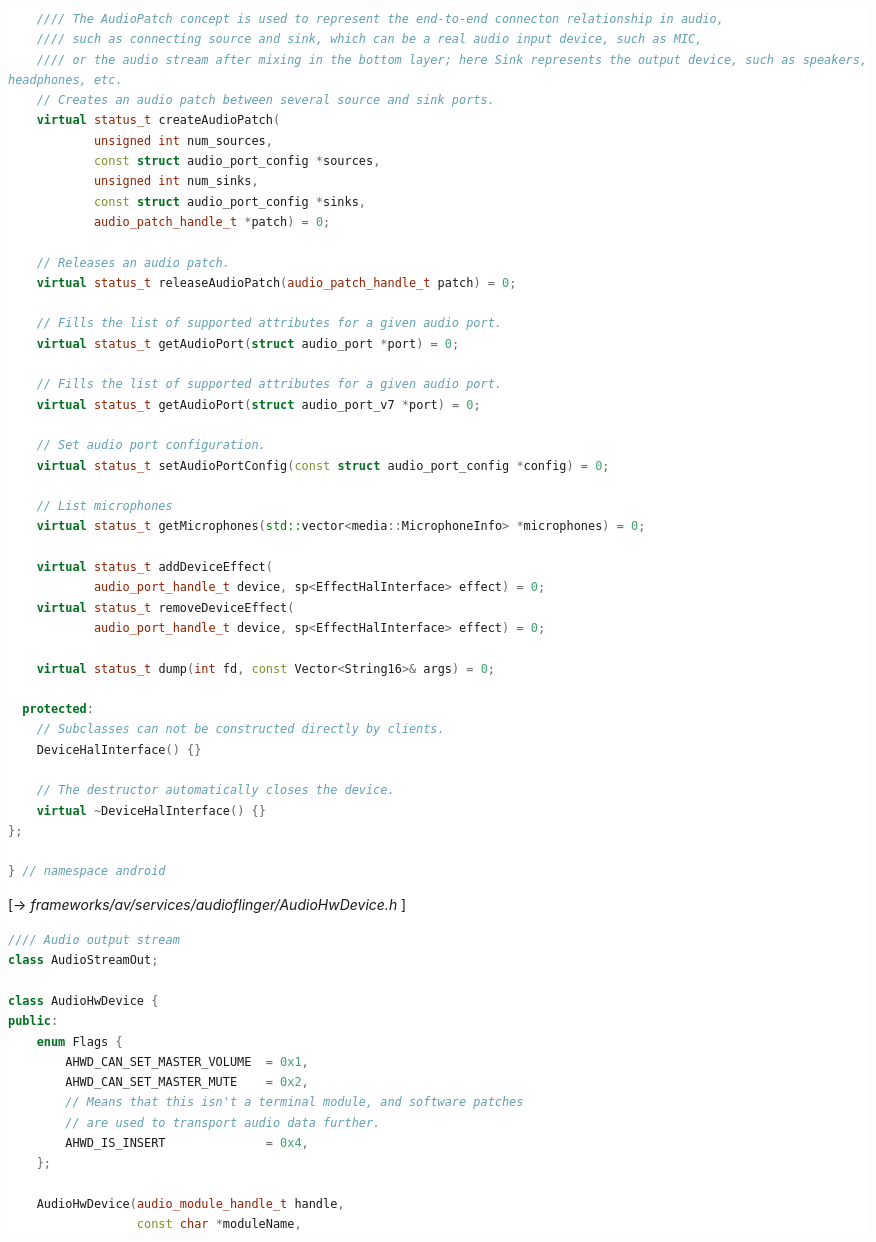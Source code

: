 ```cpp  
    //// The AudioPatch concept is used to represent the end-to-end connecton relationship in audio,   
    //// such as connecting source and sink, which can be a real audio input device, such as MIC,   
    //// or the audio stream after mixing in the bottom layer; here Sink represents the output device, such as speakers, headphones, etc.  
    // Creates an audio patch between several source and sink ports.  
    virtual status_t createAudioPatch(  
            unsigned int num_sources,  
            const struct audio_port_config *sources,  
            unsigned int num_sinks,  
            const struct audio_port_config *sinks,  
            audio_patch_handle_t *patch) = 0;  
  
    // Releases an audio patch.  
    virtual status_t releaseAudioPatch(audio_patch_handle_t patch) = 0;  
  
    // Fills the list of supported attributes for a given audio port.  
    virtual status_t getAudioPort(struct audio_port *port) = 0;  
  
    // Fills the list of supported attributes for a given audio port.  
    virtual status_t getAudioPort(struct audio_port_v7 *port) = 0;  
  
    // Set audio port configuration.  
    virtual status_t setAudioPortConfig(const struct audio_port_config *config) = 0;  
  
    // List microphones  
    virtual status_t getMicrophones(std::vector<media::MicrophoneInfo> *microphones) = 0;  
  
    virtual status_t addDeviceEffect(  
            audio_port_handle_t device, sp<EffectHalInterface> effect) = 0;  
    virtual status_t removeDeviceEffect(  
            audio_port_handle_t device, sp<EffectHalInterface> effect) = 0;  
  
    virtual status_t dump(int fd, const Vector<String16>& args) = 0;  
  
  protected:  
    // Subclasses can not be constructed directly by clients.  
    DeviceHalInterface() {}  
  
    // The destructor automatically closes the device.  
    virtual ~DeviceHalInterface() {}  
};  
  
} // namespace android  
```  
  
 [-> *frameworks/av/services/audioflinger/AudioHwDevice.h* ]  
```cpp  
//// Audio output stream  
class AudioStreamOut;  
  
class AudioHwDevice {  
public:  
    enum Flags {  
        AHWD_CAN_SET_MASTER_VOLUME  = 0x1,  
        AHWD_CAN_SET_MASTER_MUTE    = 0x2,  
        // Means that this isn't a terminal module, and software patches  
        // are used to transport audio data further.  
        AHWD_IS_INSERT              = 0x4,  
    };  
  
    AudioHwDevice(audio_module_handle_t handle,  
                  const char *moduleName,  
```